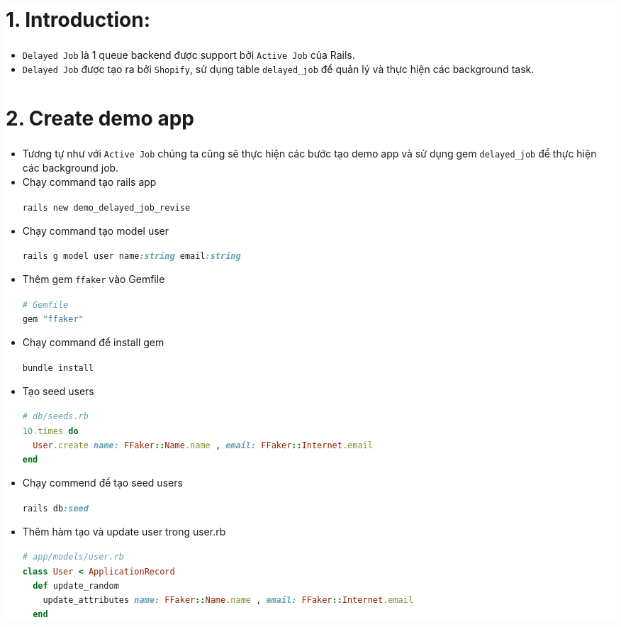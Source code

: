 # 1. Introduction:
- `Delayed Job` là 1 queue backend được support bởi `Active Job` của Rails.
- `Delayed Job` được tạo ra bởi `Shopify`, sử dụng table `delayed_job` để quản lý và thực hiện các background task.

# 2. Create demo app
- Tương tự như với `Active Job` chúng ta cũng sẽ thực hiện các bước tạo demo app và sử dụng gem `delayed_job` để thực hiện các background job.
- Chạy command tạo rails app
    ```ruby
    rails new demo_delayed_job_revise
    ```
- Chạy command tạo model user
    ```ruby
    rails g model user name:string email:string
    ```
- Thêm gem `ffaker` vào Gemfile
    ```ruby
    # Gemfile
    gem "ffaker"
    ```
- Chạy command để install gem
    ```ruby
    bundle install
    ```
- Tạo seed users
    ```ruby
    # db/seeds.rb
    10.times do
      User.create name: FFaker::Name.name , email: FFaker::Internet.email
    end
    ```
- Chạy commend để tạo seed users
    ```ruby
    rails db:seed
    ```
- Thêm hàm tạo và update user trong user.rb
    ```ruby
    # app/models/user.rb
    class User < ApplicationRecord
      def update_random
        update_attributes name: FFaker::Name.name , email: FFaker::Internet.email   
      end
